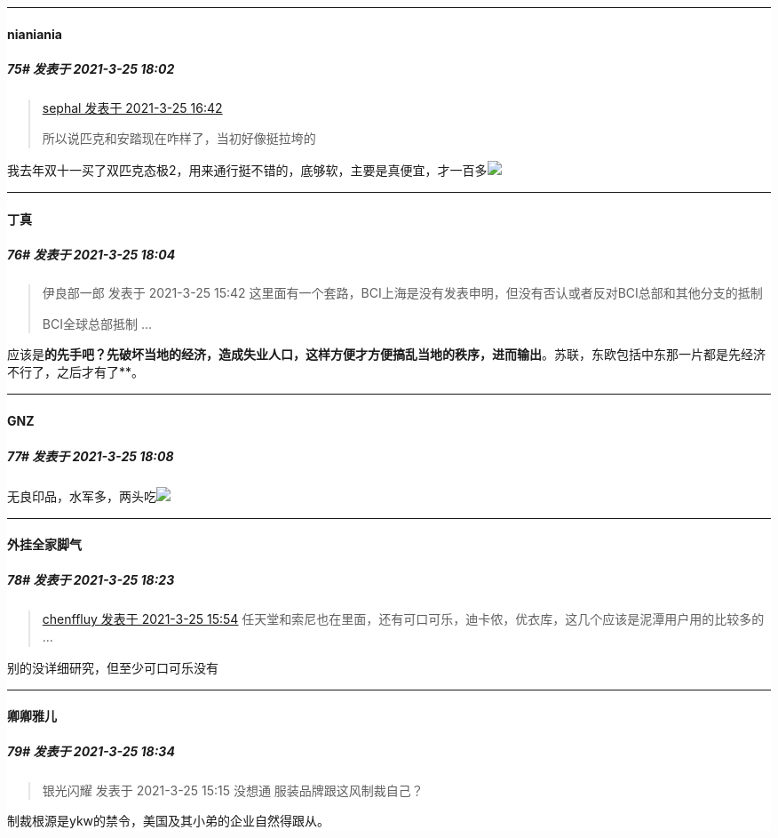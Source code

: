 
*****

####  nianiania  
##### 75#       发表于 2021-3-25 18:02


<blockquote><a href="httphttps://bbs.saraba1st.com/2b/forum.php?mod=redirect&amp;goto=findpost&amp;pid=50731117&amp;ptid=1994941" target="_blank">sephal 发表于 2021-3-25 16:42</a>

所以说匹克和安踏现在咋样了，当初好像挺拉垮的</blockquote>
我去年双十一买了双匹克态极2，用来通行挺不错的，底够软，主要是真便宜，才一百多<img src="https://static.saraba1st.com/image/smiley/face2017/033.png" referrerpolicy="no-referrer">


*****

####  丁真  
##### 76#       发表于 2021-3-25 18:04


<blockquote>伊良部一郎 发表于 2021-3-25 15:42
这里面有一个套路，BCI上海是没有发表申明，但没有否认或者反对BCI总部和其他分支的抵制


BCI全球总部抵制 ...</blockquote>
应该是**的先手吧？先破坏当地的经济，造成失业人口，这样方便才方便搞乱当地的秩序，进而输出**。苏联，东欧包括中东那一片都是先经济不行了，之后才有了**。


*****

####  GNZ  
##### 77#       发表于 2021-3-25 18:08


无良印品，水军多，两头吃<img src="https://static.saraba1st.com/image/smiley/face2017/065.png" referrerpolicy="no-referrer">


*****

####  外挂全家脚气  
##### 78#       发表于 2021-3-25 18:23


<blockquote><a href="httphttps://bbs.saraba1st.com/2b/forum.php?mod=redirect&amp;goto=findpost&amp;pid=50730713&amp;ptid=1994941" target="_blank">chenffluy 发表于 2021-3-25 15:54</a>
任天堂和索尼也在里面，还有可口可乐，迪卡侬，优衣库，这几个应该是泥潭用户用的比较多的 ...</blockquote>
别的没详细研究，但至少可口可乐没有


*****

####  卿卿雅儿  
##### 79#       发表于 2021-3-25 18:34


<blockquote>银光闪耀 发表于 2021-3-25 15:15
没想通 服装品牌跟这风制裁自己？</blockquote>
制裁根源是ykw的禁令，美国及其小弟的企业自然得跟从。
